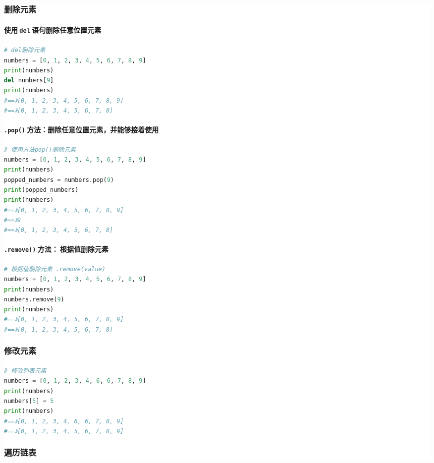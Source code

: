 ### 删除元素

#### 使用 `del` 语句删除任意位置元素

```python
# del删除元素
numbers = [0, 1, 2, 3, 4, 5, 6, 7, 8, 9]
print(numbers)
del numbers[9]
print(numbers)
#==》[0, 1, 2, 3, 4, 5, 6, 7, 8, 9]
#==》[0, 1, 2, 3, 4, 5, 6, 7, 8]
```

#### `.pop()` 方法：删除任意位置元素，并能够接着使用

```python
# 使用方法pop()删除元素
numbers = [0, 1, 2, 3, 4, 5, 6, 7, 8, 9]
print(numbers)
popped_numbers = numbers.pop(9)
print(popped_numbers)
print(numbers)
#==》[0, 1, 2, 3, 4, 5, 6, 7, 8, 9]
#==》9
#==》[0, 1, 2, 3, 4, 5, 6, 7, 8]
```

#### `.remove()` 方法： 根据值删除元素

```Python
# 根据值删除元素 .remove(value)
numbers = [0, 1, 2, 3, 4, 5, 6, 7, 8, 9]
print(numbers)
numbers.remove(9)
print(numbers)
#==》[0, 1, 2, 3, 4, 5, 6, 7, 8, 9]
#==》[0, 1, 2, 3, 4, 5, 6, 7, 8]
```

### 修改元素

```python
# 修改列表元素
numbers = [0, 1, 2, 3, 4, 6, 6, 7, 8, 9]
print(numbers)
numbers[5] = 5
print(numbers)
#==》[0, 1, 2, 3, 4, 6, 6, 7, 8, 9]
#==》[0, 1, 2, 3, 4, 5, 6, 7, 8, 9]
```

### 遍历链表
